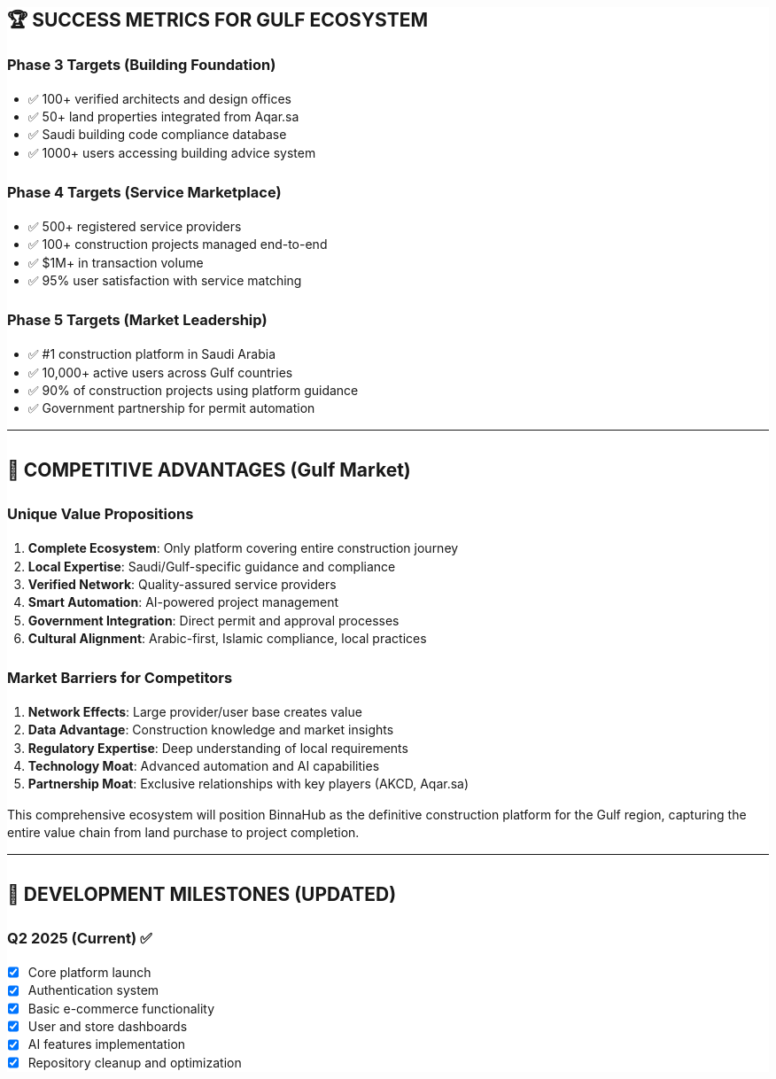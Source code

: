 
## 🏆 **SUCCESS METRICS FOR GULF ECOSYSTEM**

### **Phase 3 Targets (Building Foundation)**
- ✅ 100+ verified architects and design offices
- ✅ 50+ land properties integrated from Aqar.sa
- ✅ Saudi building code compliance database
- ✅ 1000+ users accessing building advice system

### **Phase 4 Targets (Service Marketplace)**
- ✅ 500+ registered service providers
- ✅ 100+ construction projects managed end-to-end
- ✅ $1M+ in transaction volume
- ✅ 95% user satisfaction with service matching

### **Phase 5 Targets (Market Leadership)**
- ✅ #1 construction platform in Saudi Arabia
- ✅ 10,000+ active users across Gulf countries
- ✅ 90% of construction projects using platform guidance
- ✅ Government partnership for permit automation

---

## 🌟 **COMPETITIVE ADVANTAGES (Gulf Market)**

### **Unique Value Propositions**
1. **Complete Ecosystem**: Only platform covering entire construction journey
2. **Local Expertise**: Saudi/Gulf-specific guidance and compliance
3. **Verified Network**: Quality-assured service providers
4. **Smart Automation**: AI-powered project management
5. **Government Integration**: Direct permit and approval processes
6. **Cultural Alignment**: Arabic-first, Islamic compliance, local practices

### **Market Barriers for Competitors**
1. **Network Effects**: Large provider/user base creates value
2. **Data Advantage**: Construction knowledge and market insights
3. **Regulatory Expertise**: Deep understanding of local requirements
4. **Technology Moat**: Advanced automation and AI capabilities
5. **Partnership Moat**: Exclusive relationships with key players (AKCD, Aqar.sa)

This comprehensive ecosystem will position BinnaHub as the definitive construction platform for the Gulf region, capturing the entire value chain from land purchase to project completion.

---

## 🎯 DEVELOPMENT MILESTONES (UPDATED)

### Q2 2025 (Current) ✅
- [x] Core platform launch
- [x] Authentication system
- [x] Basic e-commerce functionality
- [x] User and store dashboards
- [x] AI features implementation
- [x] Repository cleanup and optimization
